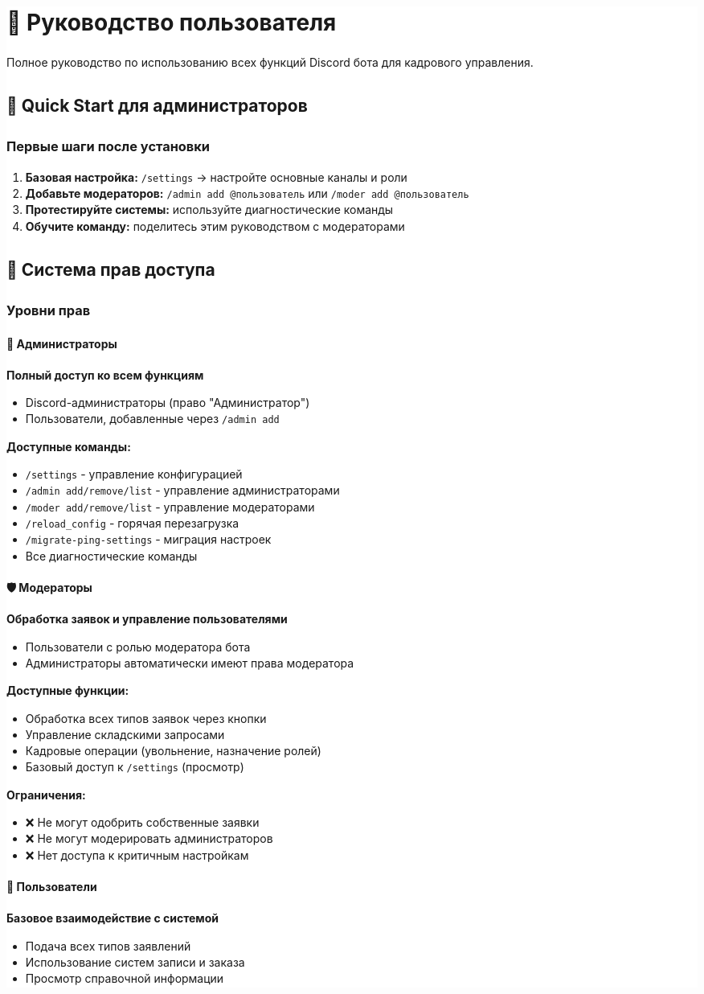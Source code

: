 # 📖 Руководство пользователя

Полное руководство по использованию всех функций Discord бота для кадрового управления.

## 🚀 Quick Start для администраторов

### Первые шаги после установки
1. **Базовая настройка:** `/settings` → настройте основные каналы и роли
2. **Добавьте модераторов:** `/admin add @пользователь` или `/moder add @пользователь`
3. **Протестируйте системы:** используйте диагностические команды
4. **Обучите команду:** поделитесь этим руководством с модераторами

## 🔐 Система прав доступа

### Уровни прав

#### 👑 Администраторы
**Полный доступ ко всем функциям**
- Discord-администраторы (право "Администратор")
- Пользователи, добавленные через `/admin add`

**Доступные команды:**
- `/settings` - управление конфигурацией
- `/admin add/remove/list` - управление администраторами
- `/moder add/remove/list` - управление модераторами
- `/reload_config` - горячая перезагрузка
- `/migrate-ping-settings` - миграция настроек
- Все диагностические команды

#### 🛡️ Модераторы
**Обработка заявок и управление пользователями**
- Пользователи с ролью модератора бота
- Администраторы автоматически имеют права модератора

**Доступные функции:**
- Обработка всех типов заявок через кнопки
- Управление складскими запросами
- Кадровые операции (увольнение, назначение ролей)
- Базовый доступ к `/settings` (просмотр)

**Ограничения:**
- ❌ Не могут одобрить собственные заявки
- ❌ Не могут модерировать администраторов
- ❌ Нет доступа к критичным настройкам

#### 👥 Пользователи
**Базовое взаимодействие с системой**
- Подача всех типов заявлений
- Использование систем записи и заказа
- Просмотр справочной информации
